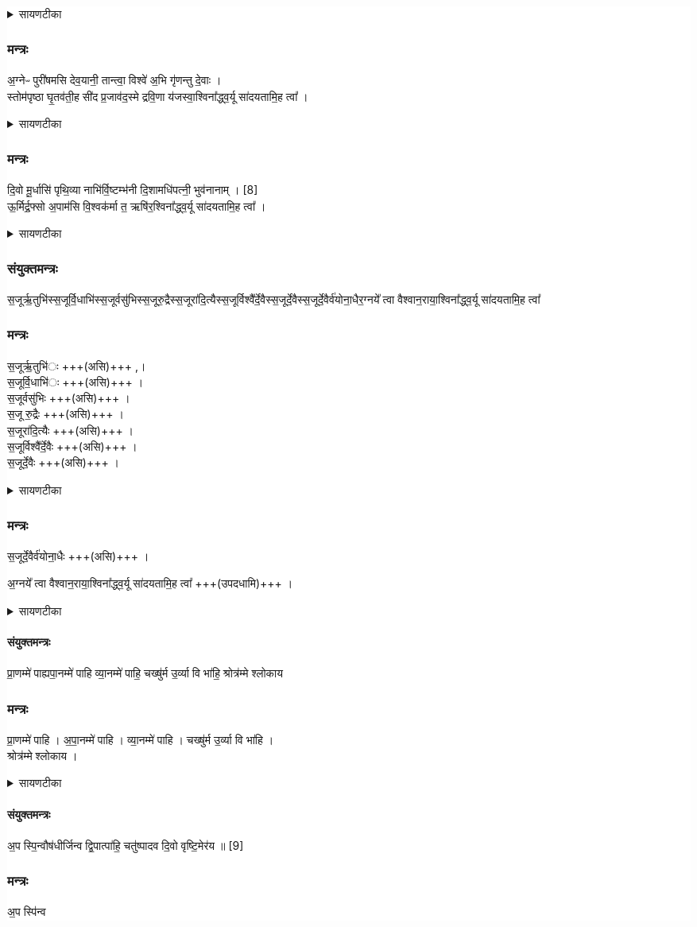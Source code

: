 <details><summary>सायणटीका</summary></details>

### मन्त्रः
अ॒ग्नेᳶ पुरी॑षमसि देव॒यानी॒ तान्त्वा॒ विश्वे॑ अ॒भि गृ॑णन्तु दे॒वाः ।  
स्तोम॑पृष्ठा घृ॒तव॑ती॒ह सी॑द प्र॒जाव॑द॒स्मे द्रवि॒णा य॑जस्वा॒श्विना᳚द्ध्व॒र्यू सा॑दयतामि॒ह त्वा᳚ ।  

<details><summary>सायणटीका</summary></details>

### मन्त्रः
दि॒वो मू॒र्धासि॑ पृथि॒व्या नाभि॑र्वि॒ष्टम्भ॑नी दि॒शामधि॑पत्नी॒ भुव॑नानाम् ।   [8]  
ऊ॒र्मिर्द्र॒फ्सो अ॒पाम॑सि वि॒श्वक॑र्मा त॒ ऋषि॑र॒श्विना᳚द्ध्व॒र्यू सा॑दयतामि॒ह त्वा᳚ ।  

<details><summary>सायणटीका</summary></details>

### संयुक्तमन्त्रः
स॒जूर्ऋ॒तुभि॑स्स॒जूर्वि॒धाभि॑स्स॒जूर्वसु॑भिस्स॒जूरु॒द्रैस्स॒जूरा॑दि॒त्यैस्स॒जूर्विश्वै᳚र्दे॒वैस्स॒जूर्दे॒वैस्स॒जूर्दे॒वैर्व॑योना॒धैर॒ग्नये᳚ त्वा वैश्वान॒राया॒श्विना᳚द्ध्व॒र्यू सा॑दयतामि॒ह त्वा᳚

### मन्त्रः

स॒जूर्ऋ॒तुभि॑ः +++(असि)+++ ,।  
स॒जूर्वि॒धाभि॑ः +++(असि)+++ ।  
स॒जूर्वसु॑भिः +++(असि)+++ ।  
स॒जू रु॒द्रैः +++(असि)+++ ।   
स॒जूरा॑दि॒त्यैः +++(असि)+++ ।  
स॒जूर्विश्वै᳚र्दे॒वैः +++(असि)+++ ।  
स॒जूर्दे॒वैः  +++(असि)+++ ।  


<details><summary>सायणटीका</summary></details>

### मन्त्रः

स॒जूर्दे॒वैर्व॑योना॒धैः +++(असि)+++ ।  

अ॒ग्नये᳚ त्वा वैश्वान॒राया॒श्विना᳚द्ध्व॒र्यू सा॑दयतामि॒ह त्वा᳚ +++(उपदधामि)+++ ।  
<details><summary>सायणटीका</summary></details>

#### संयुक्तमन्त्रः
प्रा॒णम्मे॑ पाह्यपा॒नम्मे॑ पाहि व्या॒नम्मे॑ पाहि॒ चख्षु॑र्म उ॒र्व्या वि भा॑हि॒ श्रोत्र॑म्मे श्लोकाय
### मन्त्रः
प्रा॒णम्मे॑ पाहि ।
अ॒पा॒नम्मे॑ पाहि ।
व्या॒नम्मे॑ पाहि ।
चख्षु॑र्म उ॒र्व्या वि भा॑हि ।  
श्रोत्र॑म्मे श्लोकाय ।
<details><summary>सायणटीका</summary></details>

#### संयुक्तमन्त्रः
अ॒प स्पि॒न्वौष॑धीर्जिन्व द्वि॒पात्पा॑हि॒ चतु॑ष्पादव दि॒वो वृष्टि॒मेर॑य ॥ [9]  

### मन्त्रः
अ॒प स्पि॑न्व
